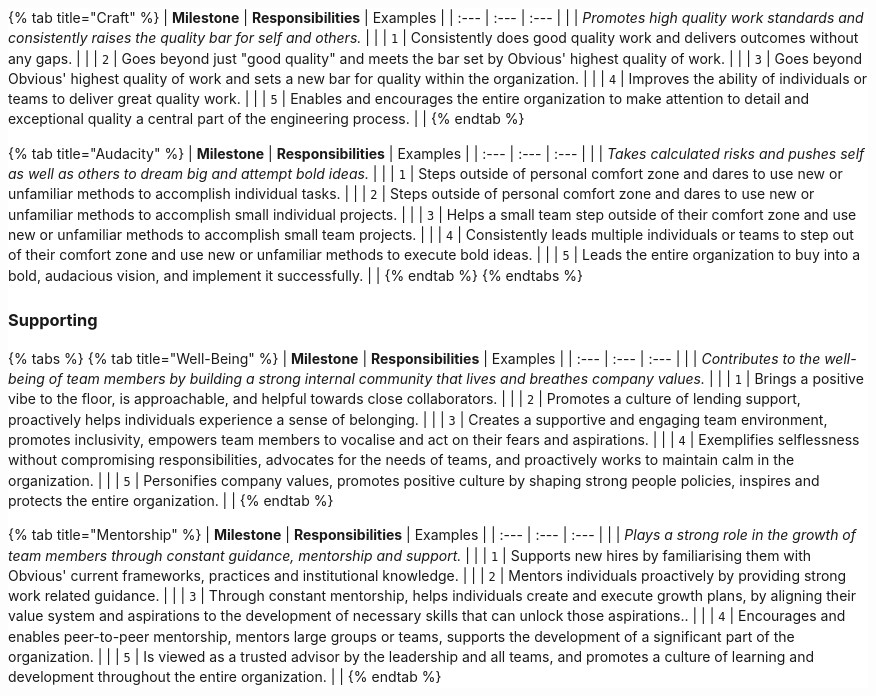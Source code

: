 {% tab title="Craft" %}
| **Milestone** | **Responsibilities** | Examples |
| :--- | :--- | :--- |
|  | _Promotes high quality work standards and consistently raises the quality bar for self and others._ |  |
| `1` | Consistently does good quality work and delivers outcomes without any gaps. |  |
| `2` | Goes beyond just "good quality" and meets the bar set by Obvious' highest quality of work. |  |
| `3` | Goes beyond Obvious' highest quality of work and sets a new bar for quality within the organization. |  |
| `4` | Improves the ability of individuals or teams to deliver great quality work. |  |
| `5` | Enables and encourages the entire organization to make attention to detail and exceptional quality a central part of the engineering process. |  |
{% endtab %}

{% tab title="Audacity" %}
| **Milestone** | **Responsibilities** | Examples |
| :--- | :--- | :--- |
|  | _Takes calculated risks and pushes self as well as others to dream big and attempt bold ideas._ |  |
| `1` | Steps outside of personal comfort zone and dares to use new or unfamiliar methods to accomplish individual tasks. |  |
| `2` | Steps outside of personal comfort zone and dares to use new or unfamiliar methods to accomplish small individual projects. |  |
| `3` | Helps a small team step outside of their comfort zone and use new or unfamiliar methods to accomplish small team projects. |  |
| `4` | Consistently leads multiple individuals or teams to step out of their comfort zone and use new or unfamiliar methods to execute bold ideas. |  |
| `5` | Leads the entire organization to buy into a bold, audacious vision, and implement it successfully. |  |
{% endtab %}
{% endtabs %}

### Supporting

{% tabs %}
{% tab title="Well-Being" %}
| **Milestone** | **Responsibilities** | Examples |
| :--- | :--- | :--- |
|  | _Contributes to the well-being of team members by building a strong internal community that lives and breathes company values._ |  |
| `1` | Brings a positive vibe to the floor, is approachable, and helpful towards close collaborators. |  |
| `2` | Promotes a culture of lending support, proactively helps individuals experience a sense of belonging. |  |
| `3` | Creates a supportive and engaging team environment, promotes inclusivity, empowers team members to vocalise and act on their fears and aspirations. |  |
| `4` | Exemplifies selflessness without compromising responsibilities, advocates for the needs of teams, and proactively works to maintain calm in the organization. |  |
| `5` | Personifies company values, promotes positive culture by shaping strong people policies, inspires and protects the entire organization. |  |
{% endtab %}

{% tab title="Mentorship" %}
| **Milestone** | **Responsibilities** | Examples |
| :--- | :--- | :--- |
|  | _Plays a strong role in the growth of team members through constant guidance, mentorship and support._ |  |
| `1` | Supports new hires by familiarising them with Obvious' current frameworks, practices and institutional knowledge. |  |
| `2` | Mentors individuals proactively by providing strong work related guidance. |  |
| `3` | Through constant mentorship, helps individuals create and execute growth plans, by aligning their value system and aspirations to the development of necessary skills that can unlock those aspirations.. |  |
| `4` | Encourages and enables peer-to-peer mentorship, mentors large groups or teams, supports the development of a significant part of the organization. |  |
| `5` | Is viewed as a trusted advisor by the leadership and all teams, and promotes a culture of learning and development throughout the entire organization. |  |
{% endtab %}
